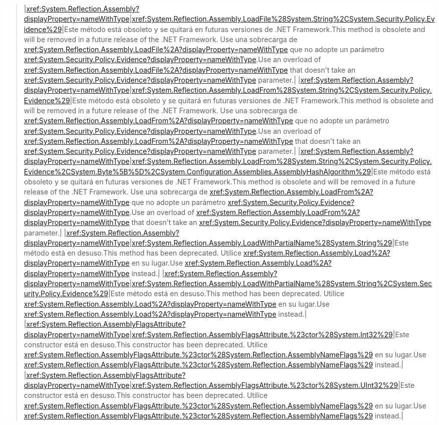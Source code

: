 > |<xref:System.Reflection.Assembly?displayProperty=nameWithType>|<xref:System.Reflection.Assembly.LoadFile%28System.String%2CSystem.Security.Policy.Evidence%29>|<span data-ttu-id="3f2a2-239">Este método está obsoleto y se quitará en futuras versiones de .NET Framework.</span><span class="sxs-lookup"><span data-stu-id="3f2a2-239">This method is obsolete and will be removed in a future release of the .NET Framework.</span></span> <span data-ttu-id="3f2a2-240">Use una sobrecarga de <xref:System.Reflection.Assembly.LoadFile%2A?displayProperty=nameWithType> que no adopte un parámetro <xref:System.Security.Policy.Evidence?displayProperty=nameWithType>.</span><span class="sxs-lookup"><span data-stu-id="3f2a2-240">Use an overload of <xref:System.Reflection.Assembly.LoadFile%2A?displayProperty=nameWithType> that doesn't take an <xref:System.Security.Policy.Evidence?displayProperty=nameWithType> parameter.</span></span>|
> |<xref:System.Reflection.Assembly?displayProperty=nameWithType>|<xref:System.Reflection.Assembly.LoadFrom%28System.String%2CSystem.Security.Policy.Evidence%29>|<span data-ttu-id="3f2a2-241">Este método está obsoleto y se quitará en futuras versiones de .NET Framework.</span><span class="sxs-lookup"><span data-stu-id="3f2a2-241">This method is obsolete and will be removed in a future release of the .NET Framework.</span></span> <span data-ttu-id="3f2a2-242">Use una sobrecarga de <xref:System.Reflection.Assembly.LoadFrom%2A?displayProperty=nameWithType> que no adopte un parámetro <xref:System.Security.Policy.Evidence?displayProperty=nameWithType>.</span><span class="sxs-lookup"><span data-stu-id="3f2a2-242">Use an overload of <xref:System.Reflection.Assembly.LoadFrom%2A?displayProperty=nameWithType> that doesn't take an <xref:System.Security.Policy.Evidence?displayProperty=nameWithType> parameter.</span></span>|
> |<xref:System.Reflection.Assembly?displayProperty=nameWithType>|<xref:System.Reflection.Assembly.LoadFrom%28System.String%2CSystem.Security.Policy.Evidence%2CSystem.Byte%5B%5D%2CSystem.Configuration.Assemblies.AssemblyHashAlgorithm%29>|<span data-ttu-id="3f2a2-243">Este método está obsoleto y se quitará en futuras versiones de .NET Framework.</span><span class="sxs-lookup"><span data-stu-id="3f2a2-243">This method is obsolete and will be removed in a future release of the .NET Framework.</span></span> <span data-ttu-id="3f2a2-244">Use una sobrecarga de <xref:System.Reflection.Assembly.LoadFrom%2A?displayProperty=nameWithType> que no adopte un parámetro <xref:System.Security.Policy.Evidence?displayProperty=nameWithType>.</span><span class="sxs-lookup"><span data-stu-id="3f2a2-244">Use an overload of <xref:System.Reflection.Assembly.LoadFrom%2A?displayProperty=nameWithType> that doesn't take an <xref:System.Security.Policy.Evidence?displayProperty=nameWithType> parameter.</span></span>|
> |<xref:System.Reflection.Assembly?displayProperty=nameWithType>|<xref:System.Reflection.Assembly.LoadWithPartialName%28System.String%29>|<span data-ttu-id="3f2a2-245">Este método está en desuso.</span><span class="sxs-lookup"><span data-stu-id="3f2a2-245">This method has been deprecated.</span></span> <span data-ttu-id="3f2a2-246">Utilice <xref:System.Reflection.Assembly.Load%2A?displayProperty=nameWithType> en su lugar.</span><span class="sxs-lookup"><span data-stu-id="3f2a2-246">Use <xref:System.Reflection.Assembly.Load%2A?displayProperty=nameWithType> instead.</span></span>|
> |<xref:System.Reflection.Assembly?displayProperty=nameWithType>|<xref:System.Reflection.Assembly.LoadWithPartialName%28System.String%2CSystem.Security.Policy.Evidence%29>|<span data-ttu-id="3f2a2-247">Este método está en desuso.</span><span class="sxs-lookup"><span data-stu-id="3f2a2-247">This method has been deprecated.</span></span> <span data-ttu-id="3f2a2-248">Utilice <xref:System.Reflection.Assembly.Load%2A?displayProperty=nameWithType> en su lugar.</span><span class="sxs-lookup"><span data-stu-id="3f2a2-248">Use <xref:System.Reflection.Assembly.Load%2A?displayProperty=nameWithType> instead.</span></span>|
> |<xref:System.Reflection.AssemblyFlagsAttribute?displayProperty=nameWithType>|<xref:System.Reflection.AssemblyFlagsAttribute.%23ctor%28System.Int32%29>|<span data-ttu-id="3f2a2-249">Este constructor está en desuso.</span><span class="sxs-lookup"><span data-stu-id="3f2a2-249">This constructor has been deprecated.</span></span> <span data-ttu-id="3f2a2-250">Utilice <xref:System.Reflection.AssemblyFlagsAttribute.%23ctor%28System.Reflection.AssemblyNameFlags%29> en su lugar.</span><span class="sxs-lookup"><span data-stu-id="3f2a2-250">Use <xref:System.Reflection.AssemblyFlagsAttribute.%23ctor%28System.Reflection.AssemblyNameFlags%29> instead.</span></span>|
> |<xref:System.Reflection.AssemblyFlagsAttribute?displayProperty=nameWithType>|<xref:System.Reflection.AssemblyFlagsAttribute.%23ctor%28System.UInt32%29>|<span data-ttu-id="3f2a2-251">Este constructor está en desuso.</span><span class="sxs-lookup"><span data-stu-id="3f2a2-251">This constructor has been deprecated.</span></span> <span data-ttu-id="3f2a2-252">Utilice <xref:System.Reflection.AssemblyFlagsAttribute.%23ctor%28System.Reflection.AssemblyNameFlags%29> en su lugar.</span><span class="sxs-lookup"><span data-stu-id="3f2a2-252">Use <xref:System.Reflection.AssemblyFlagsAttribute.%23ctor%28System.Reflection.AssemblyNameFlags%29> instead.</span></span>|